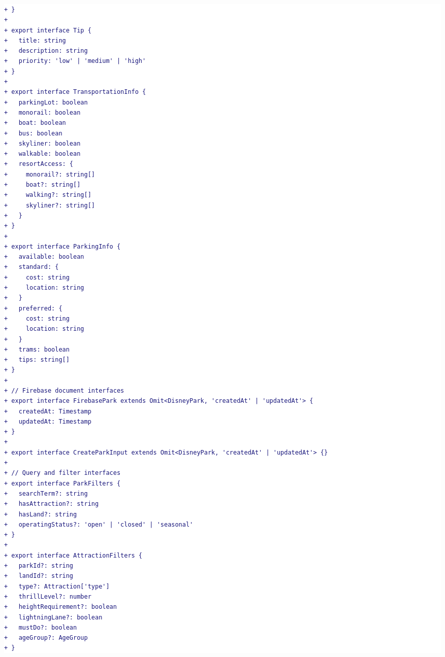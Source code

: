 ```diff
+ }
+ 
+ export interface Tip {
+   title: string
+   description: string
+   priority: 'low' | 'medium' | 'high'
+ }
+ 
+ export interface TransportationInfo {
+   parkingLot: boolean
+   monorail: boolean
+   boat: boolean
+   bus: boolean
+   skyliner: boolean
+   walkable: boolean
+   resortAccess: {
+     monorail?: string[]
+     boat?: string[]
+     walking?: string[]
+     skyliner?: string[]
+   }
+ }
+ 
+ export interface ParkingInfo {
+   available: boolean
+   standard: {
+     cost: string
+     location: string
+   }
+   preferred: {
+     cost: string
+     location: string
+   }
+   trams: boolean
+   tips: string[]
+ }
+ 
+ // Firebase document interfaces
+ export interface FirebasePark extends Omit<DisneyPark, 'createdAt' | 'updatedAt'> {
+   createdAt: Timestamp
+   updatedAt: Timestamp
+ }
+ 
+ export interface CreateParkInput extends Omit<DisneyPark, 'createdAt' | 'updatedAt'> {}
+ 
+ // Query and filter interfaces
+ export interface ParkFilters {
+   searchTerm?: string
+   hasAttraction?: string
+   hasLand?: string
+   operatingStatus?: 'open' | 'closed' | 'seasonal'
+ }
+ 
+ export interface AttractionFilters {
+   parkId?: string
+   landId?: string
+   type?: Attraction['type']
+   thrillLevel?: number
+   heightRequirement?: boolean
+   lightningLane?: boolean
+   mustDo?: boolean
+   ageGroup?: AgeGroup
+ }
```